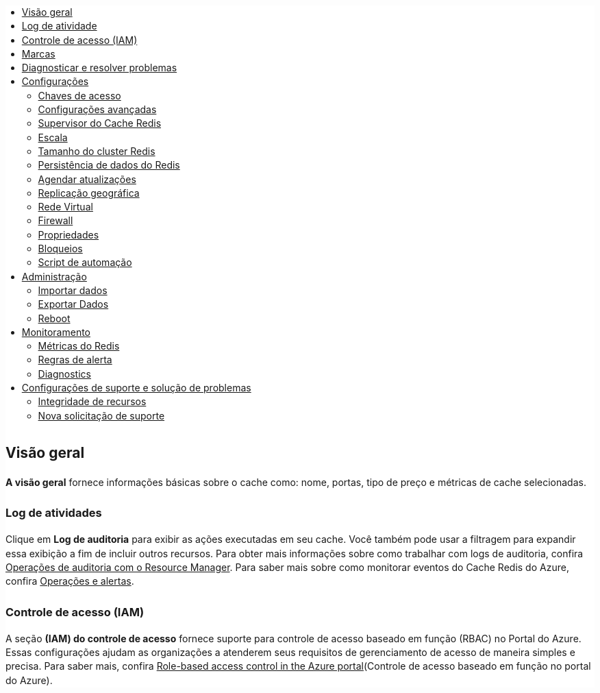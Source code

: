 * [Visão geral](#overview)
* [Log de atividade](#activity-log)
* [Controle de acesso (IAM)](#access-control-iam)
* [Marcas](#tags)
* [Diagnosticar e resolver problemas](#diagnose-and-solve-problems)
* [Configurações](#settings)
    * [Chaves de acesso](#access-keys)
    * [Configurações avançadas](#advanced-settings)
    * [Supervisor do Cache Redis](#redis-cache-advisor)
    * [Escala](#scale)
    * [Tamanho do cluster Redis](#cluster-size)
    * [Persistência de dados do Redis](#redis-data-persistence)
    * [Agendar atualizações](#schedule-updates)
    * [Replicação geográfica](#geo-replication)
    * [Rede Virtual](#virtual-network)
    * [Firewall](#firewall)
    * [Propriedades](#properties)
    * [Bloqueios](#locks)
    * [Script de automação](#automation-script)
* [Administração](#administration)
    * [Importar dados](#importexport)
    * [Exportar Dados](#importexport)
    * [Reboot](#reboot)
* [Monitoramento](#monitoring)
    * [Métricas do Redis](#redis-metrics)
    * [Regras de alerta](#alert-rules)
    * [Diagnostics](#diagnostics)
* [Configurações de suporte e solução de problemas](#support-amp-troubleshooting-settings)
    * [Integridade de recursos](#resource-health)
    * [Nova solicitação de suporte](#new-support-request)


## <a name="overview"></a>Visão geral

**A visão geral** fornece informações básicas sobre o cache como: nome, portas, tipo de preço e métricas de cache selecionadas.

### <a name="activity-log"></a>Log de atividades

Clique em **Log de auditoria** para exibir as ações executadas em seu cache. Você também pode usar a filtragem para expandir essa exibição a fim de incluir outros recursos. Para obter mais informações sobre como trabalhar com logs de auditoria, confira [Operações de auditoria com o Resource Manager](../azure-resource-manager/resource-group-audit.md). Para saber mais sobre como monitorar eventos do Cache Redis do Azure, confira [Operações e alertas](cache-how-to-monitor.md#operations-and-alerts).

### <a name="access-control-iam"></a>Controle de acesso (IAM)

A seção **(IAM) do controle de acesso** fornece suporte para controle de acesso baseado em função (RBAC) no Portal do Azure. Essas configurações ajudam as organizações a atenderem seus requisitos de gerenciamento de acesso de maneira simples e precisa. Para saber mais, confira [Role-based access control in the Azure portal](../role-based-access-control/role-assignments-portal.md)(Controle de acesso baseado em função no portal do Azure).
